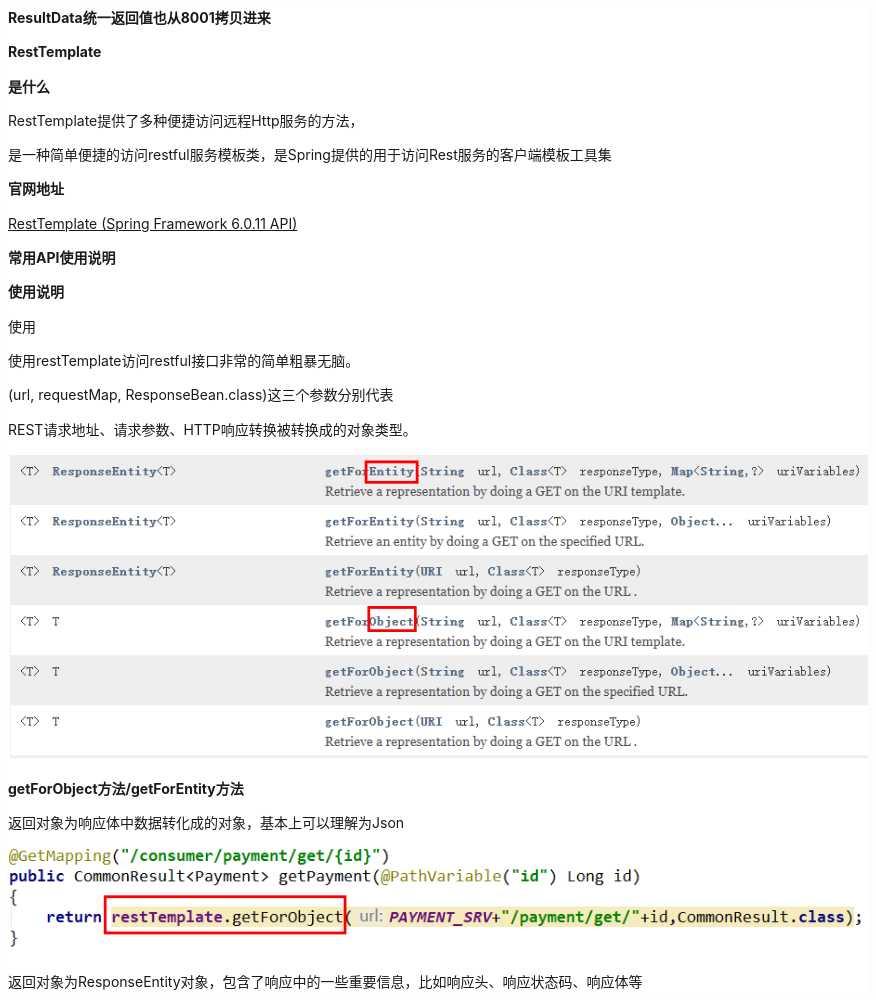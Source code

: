**ResultData统一返回值也从8001拷贝进来**

**RestTemplate**

**是什么**

RestTemplate提供了多种便捷访问远程Http服务的方法， 

是一种简单便捷的访问restful服务模板类，是Spring提供的用于访问Rest服务的客户端模板工具集

**官网地址**

[RestTemplate (Spring Framework 6.0.11 API)](https://docs.spring.io/spring-framework/docs/6.0.11/javadoc-api/org/springframework/web/client/RestTemplate.html "RestTemplate (Spring Framework 6.0.11 API)")

**常用API使用说明**

**使用说明**

使用

使用restTemplate访问restful接口非常的简单粗暴无脑。

(url, requestMap, ResponseBean.class)这三个参数分别代表 

REST请求地址、请求参数、HTTP响应转换被转换成的对象类型。

![](SpringCloud.assets\fc03b1df5e204701a3b491f8dbd5c4d8.png)

**getForObject方法/getForEntity方法**

返回对象为响应体中数据转化成的对象，基本上可以理解为Json

![](SpringCloud.assets\74e44aadb4414eeabac80e1c10f260ae.png)

返回对象为ResponseEntity对象，包含了响应中的一些重要信息，比如响应头、响应状态码、响应体等
